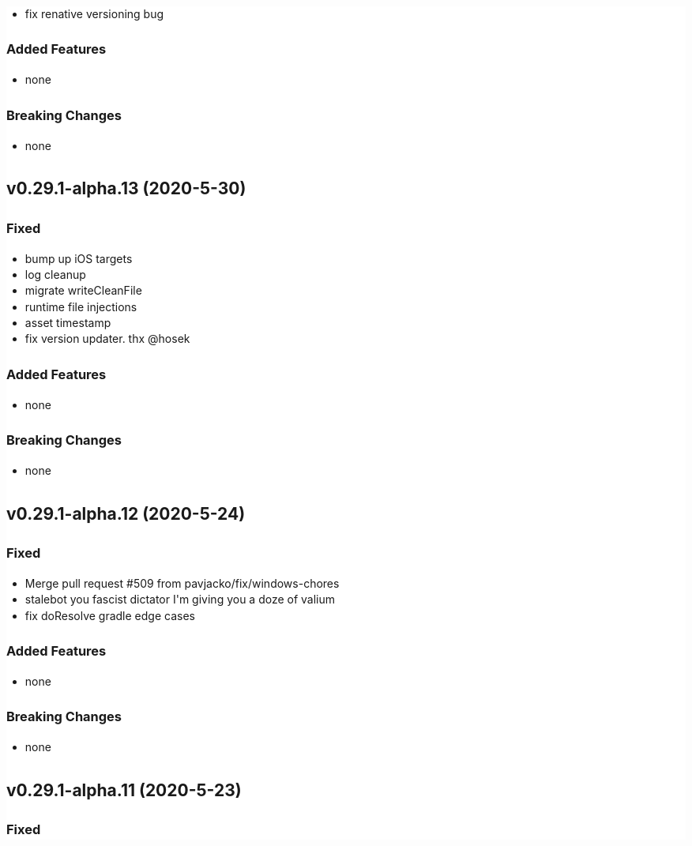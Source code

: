 - fix renative versioning bug

### Added Features

- none

### Breaking Changes

- none


## v0.29.1-alpha.13 (2020-5-30)

### Fixed

- bump up iOS targets
- log cleanup
- migrate writeCleanFile
- runtime file injections
- asset timestamp
- fix version updater. thx @hosek

### Added Features

- none

### Breaking Changes

- none


## v0.29.1-alpha.12 (2020-5-24)

### Fixed

- Merge pull request #509 from pavjacko/fix/windows-chores
- stalebot you fascist dictator I'm giving you a doze of valium
- fix doResolve gradle edge cases

### Added Features

- none

### Breaking Changes

- none


## v0.29.1-alpha.11 (2020-5-23)

### Fixed
